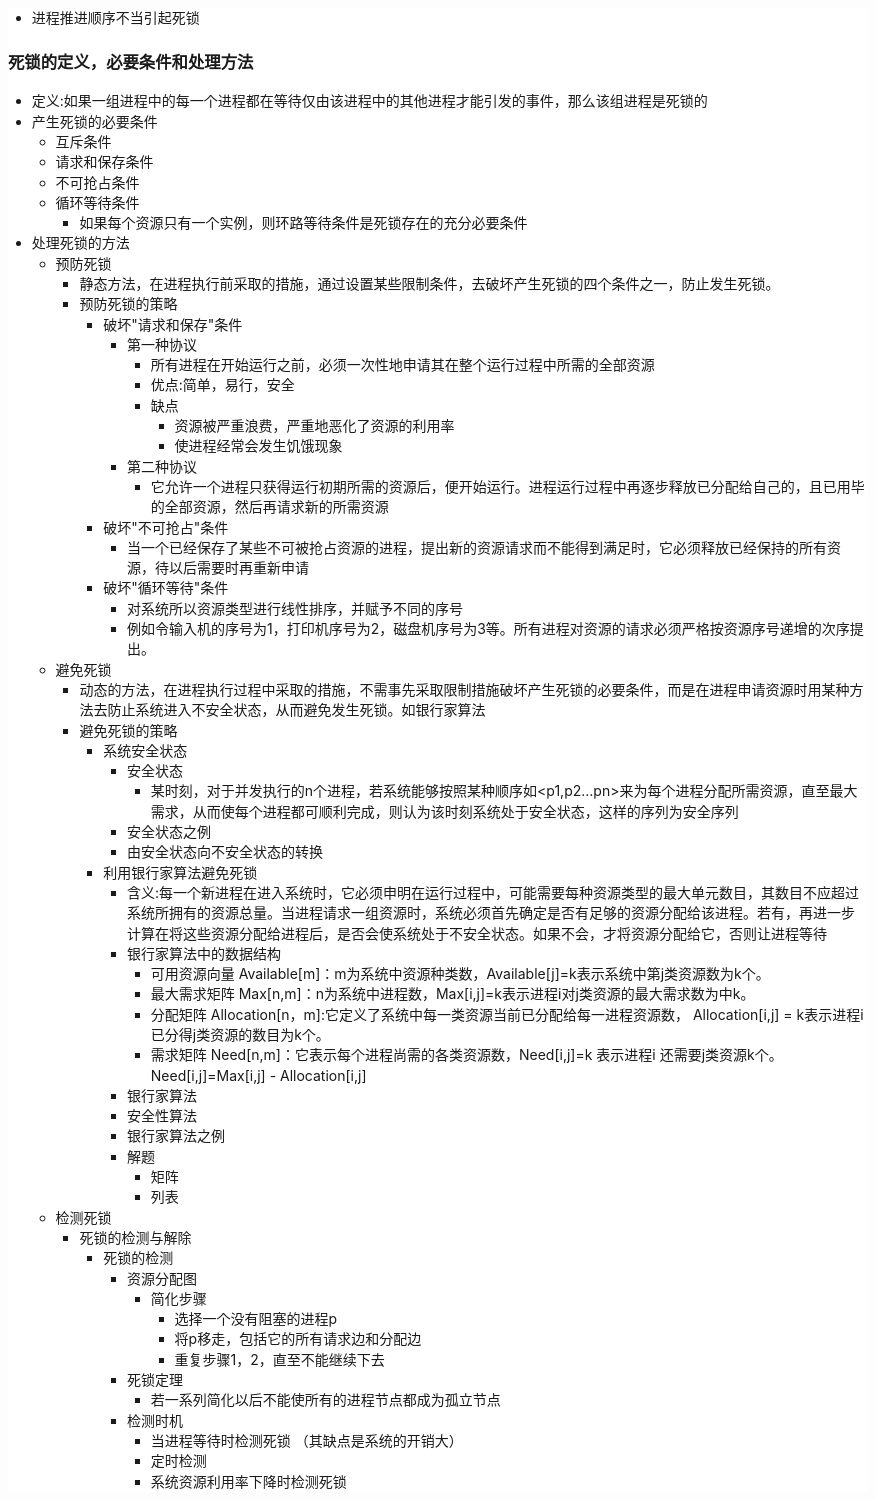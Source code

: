 * 进程推进顺序不当引起死锁
### 死锁的定义，必要条件和处理方法
* 定义:如果一组进程中的每一个进程都在等待仅由该进程中的其他进程才能引发的事件，那么该组进程是死锁的
* 产生死锁的必要条件
    * 互斥条件
    * 请求和保存条件
    * 不可抢占条件
    * 循环等待条件
        * 如果每个资源只有一个实例，则环路等待条件是死锁存在的充分必要条件
* 处理死锁的方法
    * 预防死锁
        * 静态方法，在进程执行前采取的措施，通过设置某些限制条件，去破坏产生死锁的四个条件之一，防止发生死锁。
        * 预防死锁的策略
            * 破坏"请求和保存"条件
                * 第一种协议
                    * 所有进程在开始运行之前，必须一次性地申请其在整个运行过程中所需的全部资源
                    * 优点:简单，易行，安全
                    * 缺点
                        * 资源被严重浪费，严重地恶化了资源的利用率
                        * 使进程经常会发生饥饿现象
                * 第二种协议
                    * 它允许一个进程只获得运行初期所需的资源后，便开始运行。进程运行过程中再逐步释放已分配给自己的，且已用毕的全部资源，然后再请求新的所需资源
            * 破坏"不可抢占"条件
                * 当一个已经保存了某些不可被抢占资源的进程，提出新的资源请求而不能得到满足时，它必须释放已经保持的所有资源，待以后需要时再重新申请
            * 破坏"循环等待"条件
                * 对系统所以资源类型进行线性排序，并赋予不同的序号
                * 例如令输入机的序号为1，打印机序号为2，磁盘机序号为3等。所有进程对资源的请求必须严格按资源序号递增的次序提出。
    * 避免死锁
        * 动态的方法，在进程执行过程中采取的措施，不需事先采取限制措施破坏产生死锁的必要条件，而是在进程申请资源时用某种方法去防止系统进入不安全状态，从而避免发生死锁。如银行家算法
        * 避免死锁的策略
            * 系统安全状态
                * 安全状态
                    * 某时刻，对于并发执行的n个进程，若系统能够按照某种顺序如<p1,p2…pn>来为每个进程分配所需资源，直至最大需求，从而使每个进程都可顺利完成，则认为该时刻系统处于安全状态，这样的序列为安全序列
                * 安全状态之例
                * 由安全状态向不安全状态的转换
            * 利用银行家算法避免死锁
                * 含义:每一个新进程在进入系统时，它必须申明在运行过程中，可能需要每种资源类型的最大单元数目，其数目不应超过系统所拥有的资源总量。当进程请求一组资源时，系统必须首先确定是否有足够的资源分配给该进程。若有，再进一步计算在将这些资源分配给进程后，是否会使系统处于不安全状态。如果不会，才将资源分配给它，否则让进程等待
                * 银行家算法中的数据结构
                    * 可用资源向量 Available[m]：m为系统中资源种类数，Available[j]=k表示系统中第j类资源数为k个。
                    * 最大需求矩阵 Max[n,m]：n为系统中进程数，Max[i,j]=k表示进程i对j类资源的最大需求数为中k。
                    * 分配矩阵 Allocation[n，m]:它定义了系统中每一类资源当前已分配给每一进程资源数，   Allocation[i,j] = k表示进程i已分得j类资源的数目为k个。
                    * 需求矩阵 Need[n,m]：它表示每个进程尚需的各类资源数，Need[i,j]=k 表示进程i   还需要j类资源k个。Need[i,j]=Max[i,j] - Allocation[i,j]
                * 银行家算法
                * 安全性算法
                * 银行家算法之例
                * 解题
                    * 矩阵
                    * 列表
    * 检测死锁
        * 死锁的检测与解除
            * 死锁的检测
                * 资源分配图
                    * 简化步骤
                        * 选择一个没有阻塞的进程p
                        * 将p移走，包括它的所有请求边和分配边
                        * 重复步骤1，2，直至不能继续下去
                * 死锁定理
                    * 若一系列简化以后不能使所有的进程节点都成为孤立节点
                * 检测时机
                    *  当进程等待时检测死锁 （其缺点是系统的开销大）
                    *  定时检测
                    *  系统资源利用率下降时检测死锁